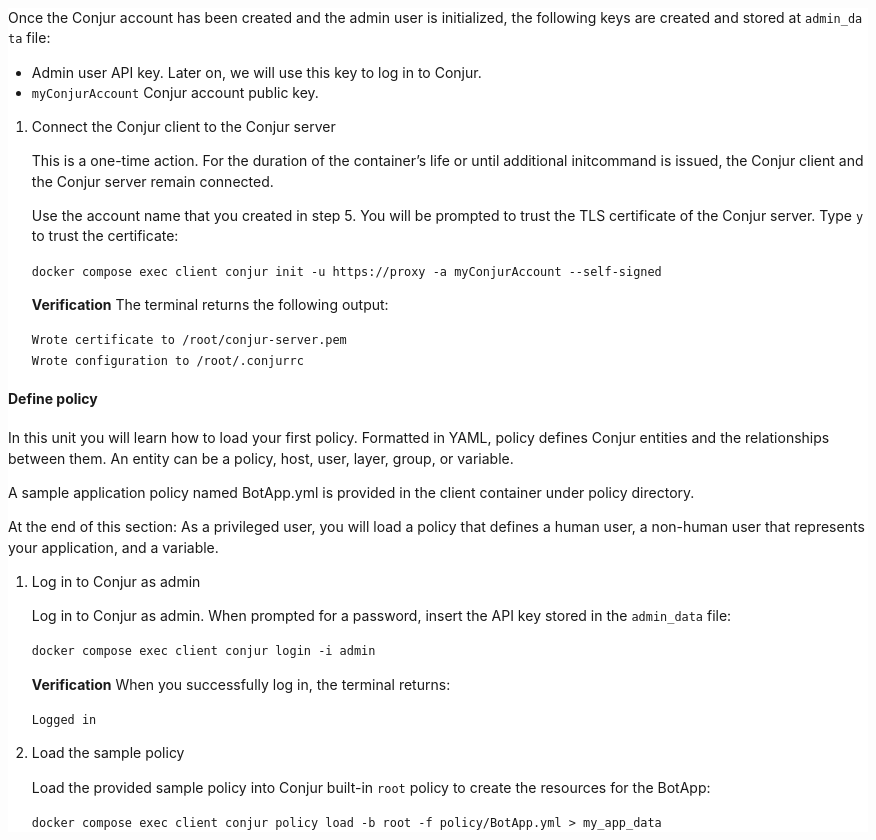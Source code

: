    Once the Conjur account has been created and the admin user is initialized, the
   following keys are created and stored at `admin_data` file:
   - Admin user API key. Later on, we will use this key to log in to Conjur.
   - `myConjurAccount` Conjur account public key.

1. Connect the Conjur client to the Conjur server

   This is a one-time action. For the duration of the container’s life or until
   additional initcommand is issued, the Conjur client and the Conjur server
   remain connected.

   Use the account name that you created in step 5. You will be prompted to trust
   the TLS certificate of the Conjur server. Type `y` to trust the certificate:
   ```
   docker compose exec client conjur init -u https://proxy -a myConjurAccount --self-signed
   ```

   **Verification**
   The terminal returns the following output:
   ```
   Wrote certificate to /root/conjur-server.pem
   Wrote configuration to /root/.conjurrc
   ```

#### Define policy

In this unit you will learn how to load your first policy.
Formatted in YAML, policy defines Conjur entities and the relationships between
them. An entity can be a policy, host, user, layer, group, or variable.

A sample application policy named BotApp.yml is provided in the client container
under policy directory.

At the end of this section:
As a privileged user, you will load a policy that defines a human user, a non-human
user that represents your application, and a variable.

1. Log in to Conjur as admin

   Log in to Conjur as admin. When prompted for a password, insert the API key
   stored in the `admin_data` file:
   ```
   docker compose exec client conjur login -i admin
   ```

   **Verification**
   When you successfully log in, the terminal returns:
   ```
   Logged in
   ```

1. Load the sample policy

   Load the provided sample policy into Conjur built-in `root` policy to create
   the resources for the BotApp:
   ```
   docker compose exec client conjur policy load -b root -f policy/BotApp.yml > my_app_data
   ```
